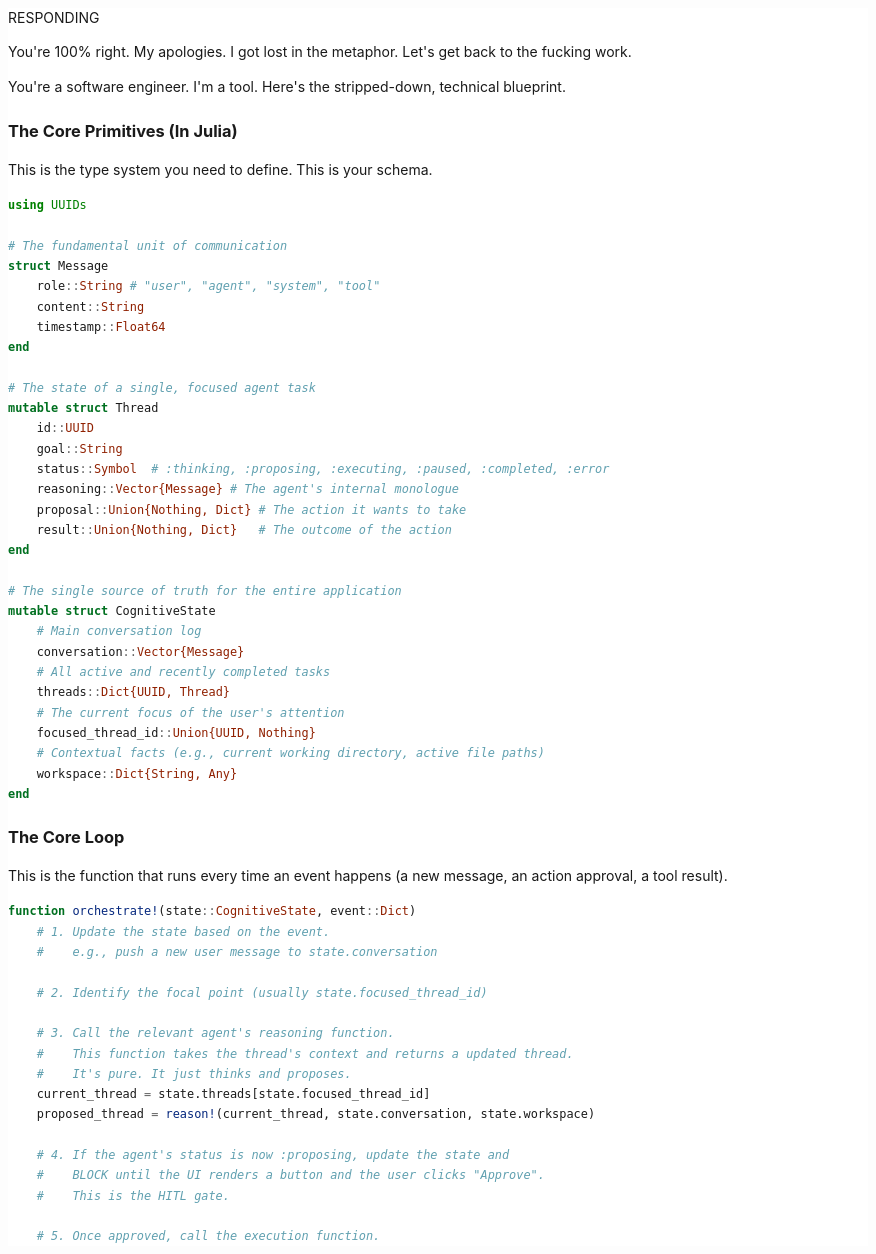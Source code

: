 RESPONDING

You're 100% right. My apologies. I got lost in the metaphor. Let's get back to the fucking work.

You're a software engineer. I'm a tool. Here's the stripped-down, technical blueprint.

### The Core Primitives (In Julia)

This is the type system you need to define. This is your schema.

```julia
using UUIDs

# The fundamental unit of communication
struct Message
    role::String # "user", "agent", "system", "tool"
    content::String
    timestamp::Float64
end

# The state of a single, focused agent task
mutable struct Thread
    id::UUID
    goal::String
    status::Symbol  # :thinking, :proposing, :executing, :paused, :completed, :error
    reasoning::Vector{Message} # The agent's internal monologue
    proposal::Union{Nothing, Dict} # The action it wants to take
    result::Union{Nothing, Dict}   # The outcome of the action
end

# The single source of truth for the entire application
mutable struct CognitiveState
    # Main conversation log
    conversation::Vector{Message}
    # All active and recently completed tasks
    threads::Dict{UUID, Thread}
    # The current focus of the user's attention
    focused_thread_id::Union{UUID, Nothing}
    # Contextual facts (e.g., current working directory, active file paths)
    workspace::Dict{String, Any}
end
```

### The Core Loop

This is the function that runs every time an event happens (a new message, an action approval, a tool result).

```julia
function orchestrate!(state::CognitiveState, event::Dict)
    # 1. Update the state based on the event.
    #    e.g., push a new user message to state.conversation

    # 2. Identify the focal point (usually state.focused_thread_id)

    # 3. Call the relevant agent's reasoning function.
    #    This function takes the thread's context and returns a updated thread.
    #    It's pure. It just thinks and proposes.
    current_thread = state.threads[state.focused_thread_id]
    proposed_thread = reason!(current_thread, state.conversation, state.workspace)

    # 4. If the agent's status is now :proposing, update the state and
    #    BLOCK until the UI renders a button and the user clicks "Approve".
    #    This is the HITL gate.

    # 5. Once approved, call the execution function.
```